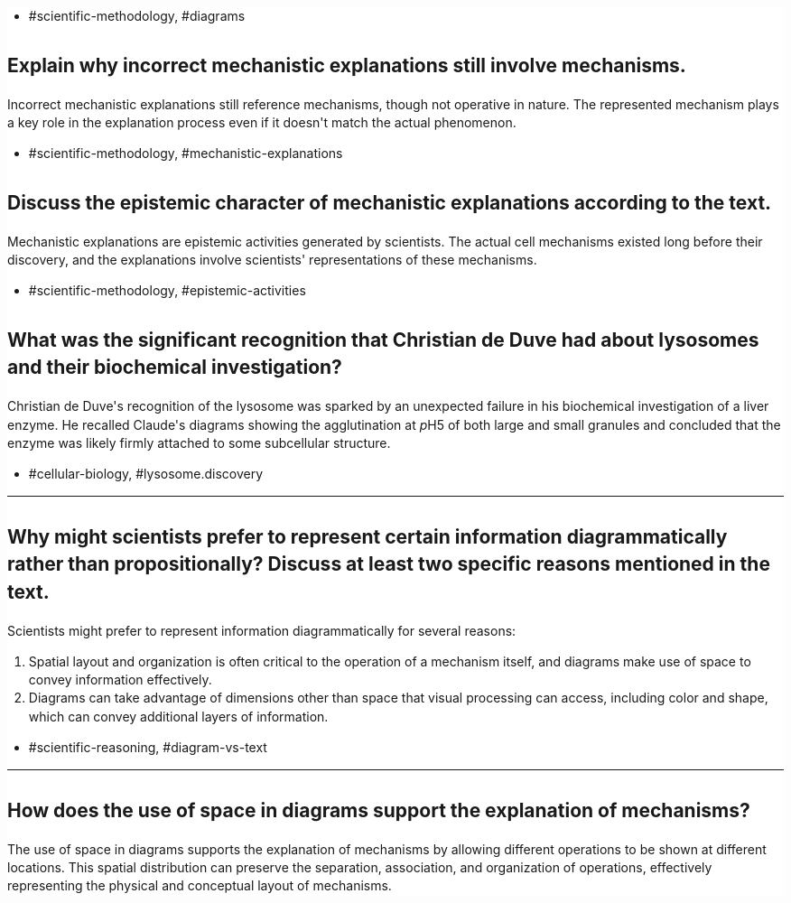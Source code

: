 - #scientific-methodology, #diagrams

## Explain why incorrect mechanistic explanations still involve mechanisms. 

Incorrect mechanistic explanations still reference mechanisms, though not operative in nature. The represented mechanism plays a key role in the explanation process even if it doesn't match the actual phenomenon.

- #scientific-methodology, #mechanistic-explanations

## Discuss the epistemic character of mechanistic explanations according to the text.

Mechanistic explanations are epistemic activities generated by scientists. The actual cell mechanisms existed long before their discovery, and the explanations involve scientists' representations of these mechanisms.

- #scientific-methodology, #epistemic-activities

## What was the significant recognition that Christian de Duve had about lysosomes and their biochemical investigation?

Christian de Duve's recognition of the lysosome was sparked by an unexpected failure in his biochemical investigation of a liver enzyme. He recalled Claude's diagrams showing the agglutination at $p \mathrm{H} 5$ of both large and small granules and concluded that the enzyme was likely firmly attached to some subcellular structure.

- #cellular-biology, #lysosome.discovery

---

## Why might scientists prefer to represent certain information diagrammatically rather than propositionally? Discuss at least two specific reasons mentioned in the text.

Scientists might prefer to represent information diagrammatically for several reasons: 

1. Spatial layout and organization is often critical to the operation of a mechanism itself, and diagrams make use of space to convey information effectively.
2. Diagrams can take advantage of dimensions other than space that visual processing can access, including color and shape, which can convey additional layers of information.

- #scientific-reasoning, #diagram-vs-text

---

## How does the use of space in diagrams support the explanation of mechanisms?

The use of space in diagrams supports the explanation of mechanisms by allowing different operations to be shown at different locations. This spatial distribution can preserve the separation, association, and organization of operations, effectively representing the physical and conceptual layout of mechanisms.
